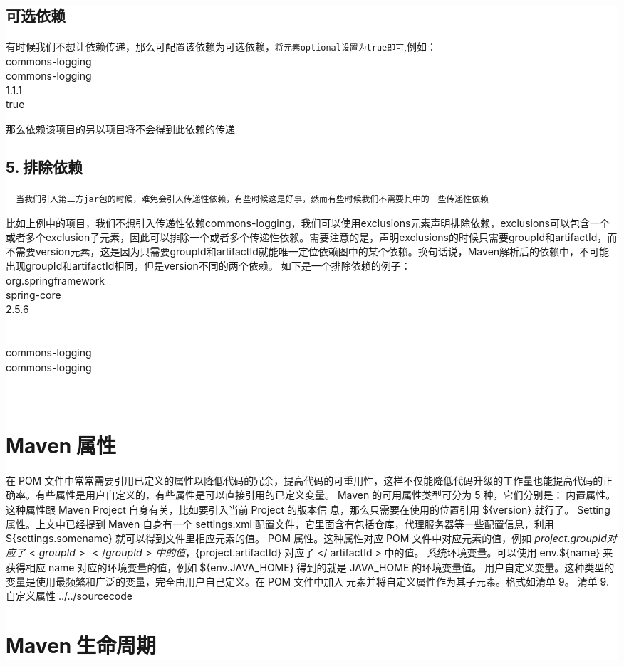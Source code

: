 
##  可选依赖 

有时候我们不想让依赖传递，那么可配置该依赖为可选依赖，` 将元素optional设置为true即可 `,例如：
<dependency>  
     <groupId>commons-logging</groupId>  
     <artifactId>commons-logging</artifactId>  
     <version>1.1.1</version>  
     <optional>true<optional>  
   </dependency>  

那么依赖该项目的另以项目将不会得到此依赖的传递
##  5. 排除依赖 

      当我们引入第三方jar包的时候，难免会引入传递性依赖，有些时候这是好事，然而有些时候我们不需要其中的一些传递性依赖

比如上例中的项目，我们不想引入传递性依赖commons-logging，我们可以使用exclusions元素声明排除依赖，exclusions可以包含一个或者多个exclusion子元素，因此可以排除一个或者多个传递性依赖。需要注意的是，声明exclusions的时候只需要groupId和artifactId，而不需要version元素，这是因为只需要groupId和artifactId就能唯一定位依赖图中的某个依赖。换句话说，Maven解析后的依赖中，不可能出现groupId和artifactId相同，但是version不同的两个依赖。
如下是一个排除依赖的例子：
   <dependency>    
        <groupId>org.springframework</groupId>  
        <artifactId>spring-core</artifactId>  
        <version>2.5.6</version>  
        <exclusions>  
              <exclusion>      
                   <groupId>commons-logging</groupId>          
                   <artifactId>commons-logging</artifactId>  
              </exclusion>  
        </exclusions>  
   </dependency>  

#  Maven 属性 

在 POM 文件中常常需要引用已定义的属性以降低代码的冗余，提高代码的可重用性，这样不仅能降低代码升级的工作量也能提高代码的正确率。有些属性是用户自定义的，有些属性是可以直接引用的已定义变量。
Maven 的可用属性类型可分为 5 种，它们分别是：
   内置属性。这种属性跟 Maven Project 自身有关，比如要引入当前 Project 的版本信 息，那么只需要在使用的位置引用 ${version} 就行了。
   Setting 属性。上文中已经提到 Maven 自身有一个 settings.xml 配置文件，它里面含有包括仓库，代理服务器等一些配置信息，利用 ${settings.somename} 就可以得到文件里相应元素的值。
   POM 属性。这种属性对应 POM 文件中对应元素的值，例如 ${project.groupId} 对应了 <groupId></groupId> 中的值，${project.artifactId} 对应了 <artifactId> </ artifactId > 中的值。
   系统环境变量。可以使用 env.${name} 来获得相应 name 对应的环境变量的值，例如 ${env.JAVA_HOME} 得到的就是 JAVA_HOME 的环境变量值。
   用户自定义变量。这种类型的变量是使用最频繁和广泛的变量，完全由用户自己定义。在 POM 文件中加入 <properties> 元素并将自定义属性作为其子元素。格式如清单 9。
清单 9. 自定义属性
<properties>
 <path>../../sourcecode</path>
</properties>


#  Maven 生命周期 
